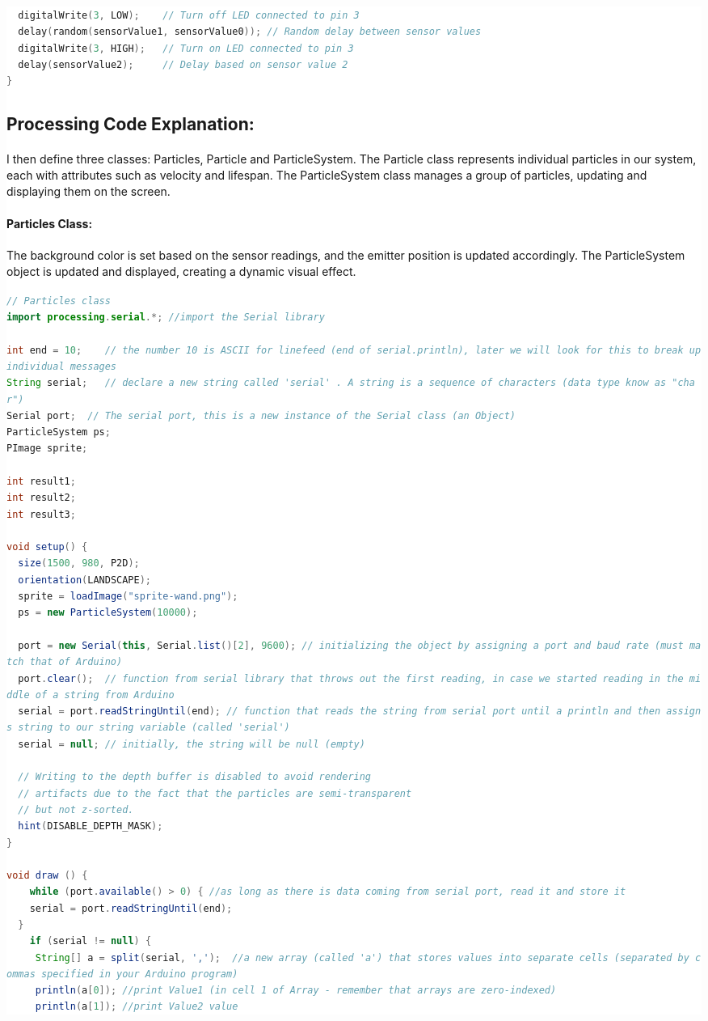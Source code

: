 ```cpp
  digitalWrite(3, LOW);    // Turn off LED connected to pin 3
  delay(random(sensorValue1, sensorValue0)); // Random delay between sensor values
  digitalWrite(3, HIGH);   // Turn on LED connected to pin 3
  delay(sensorValue2);     // Delay based on sensor value 2
}
```

## Processing Code Explanation:

I then define three classes: Particles, Particle and ParticleSystem. The Particle class represents individual particles in our system, each with attributes such as velocity and lifespan. The ParticleSystem class manages a group of particles, updating and displaying them on the screen.

#### Particles Class:

The background color is set based on the sensor readings, and the emitter position is updated accordingly. The ParticleSystem object is updated and displayed, creating a dynamic visual effect.

```java
// Particles class
import processing.serial.*; //import the Serial library

int end = 10;    // the number 10 is ASCII for linefeed (end of serial.println), later we will look for this to break up individual messages
String serial;   // declare a new string called 'serial' . A string is a sequence of characters (data type know as "char")
Serial port;  // The serial port, this is a new instance of the Serial class (an Object)
ParticleSystem ps;
PImage sprite;

int result1;
int result2;
int result3;

void setup() {
  size(1500, 980, P2D);
  orientation(LANDSCAPE);
  sprite = loadImage("sprite-wand.png");
  ps = new ParticleSystem(10000);

  port = new Serial(this, Serial.list()[2], 9600); // initializing the object by assigning a port and baud rate (must match that of Arduino)
  port.clear();  // function from serial library that throws out the first reading, in case we started reading in the middle of a string from Arduino
  serial = port.readStringUntil(end); // function that reads the string from serial port until a println and then assigns string to our string variable (called 'serial')
  serial = null; // initially, the string will be null (empty)

  // Writing to the depth buffer is disabled to avoid rendering
  // artifacts due to the fact that the particles are semi-transparent
  // but not z-sorted.
  hint(DISABLE_DEPTH_MASK);
}

void draw () {
    while (port.available() > 0) { //as long as there is data coming from serial port, read it and store it
    serial = port.readStringUntil(end);
  }
    if (serial != null) {
     String[] a = split(serial, ',');  //a new array (called 'a') that stores values into separate cells (separated by commas specified in your Arduino program)
     println(a[0]); //print Value1 (in cell 1 of Array - remember that arrays are zero-indexed)
     println(a[1]); //print Value2 value
```